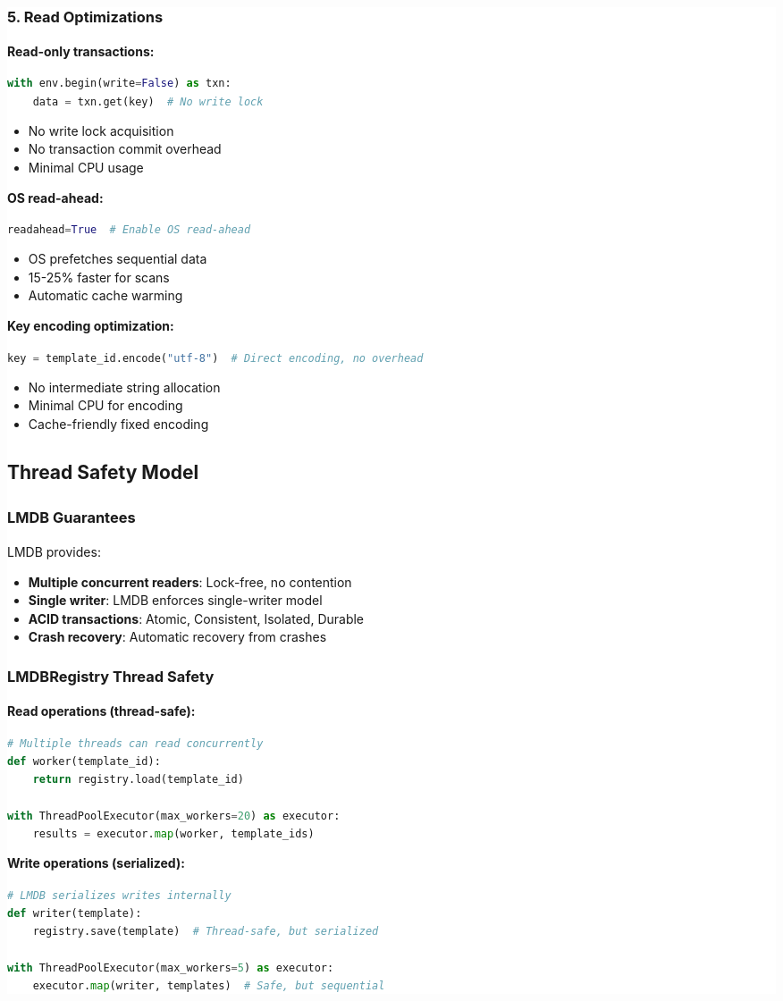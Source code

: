 ### 5. Read Optimizations

**Read-only transactions:**
```python
with env.begin(write=False) as txn:
    data = txn.get(key)  # No write lock
```
- No write lock acquisition
- No transaction commit overhead
- Minimal CPU usage

**OS read-ahead:**
```python
readahead=True  # Enable OS read-ahead
```
- OS prefetches sequential data
- 15-25% faster for scans
- Automatic cache warming

**Key encoding optimization:**
```python
key = template_id.encode("utf-8")  # Direct encoding, no overhead
```
- No intermediate string allocation
- Minimal CPU for encoding
- Cache-friendly fixed encoding

## Thread Safety Model

### LMDB Guarantees

LMDB provides:
- **Multiple concurrent readers**: Lock-free, no contention
- **Single writer**: LMDB enforces single-writer model
- **ACID transactions**: Atomic, Consistent, Isolated, Durable
- **Crash recovery**: Automatic recovery from crashes

### LMDBRegistry Thread Safety

**Read operations (thread-safe):**
```python
# Multiple threads can read concurrently
def worker(template_id):
    return registry.load(template_id)

with ThreadPoolExecutor(max_workers=20) as executor:
    results = executor.map(worker, template_ids)
```

**Write operations (serialized):**
```python
# LMDB serializes writes internally
def writer(template):
    registry.save(template)  # Thread-safe, but serialized

with ThreadPoolExecutor(max_workers=5) as executor:
    executor.map(writer, templates)  # Safe, but sequential
```
